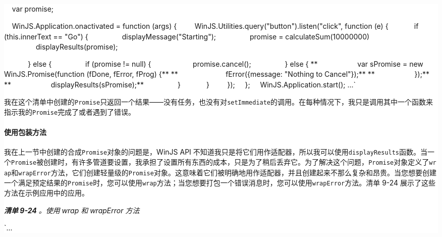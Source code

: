    var promise;

    WinJS.Application.onactivated = function (args) {
        WinJS.Utilities.query("button").listen("click", function (e) {
            if (this.innerText == "Go") {
                displayMessage("Starting");
                promise = calculateSum(10000000)` `                displayResults(promise);

            } else {
                if (promise != null) {
                    promise.cancel();
                } else {
**                    var sPromise = new WinJS.Promise(function (fDone, fError, fProg) {**
**                        fError({message: "Nothing to Cancel"});**
**                    });**
**                    displayResults(sPromise);**
                }
            }
        });
    };
    WinJS.Application.start();
</script>
...`

我在这个清单中创建的`Promise`只返回一个结果——没有任务，也没有对`setImmediate`的调用。在每种情况下，我只是调用其中一个函数来指示我的`Promise`完成了或者遇到了错误。

#### 使用包装方法

我在上一节中创建的合成`Promise`对象的问题是，WinJS API 不知道我只是将它们用作适配器，所以我可以使用`displayResults`函数。当一个`Promise`被创建时，有许多管道要设置，我承担了设置所有东西的成本，只是为了稍后丢弃它。为了解决这个问题，`Promise`对象定义了`wrap`和`wrapError`方法，它们创建轻量级的`Promise`对象。这意味着它们被明确地用作适配器，并且创建起来不那么复杂和昂贵。当您想要创建一个满足预定结果的`Promise`时，您可以使用`wrap`方法；当您想要打包一个错误消息时，您可以使用`wrapError`方法。清单 9-24 展示了这些方法在示例应用中的应用。

***清单 9-24** 。使用 wrap 和 wrapError 方法*

`...
<script>
    // *... code omitted for brevity...*

    function calculateSum(count) {
        var canceled = false;

        if (count == lastCount && lastResult != null) {
**            return WinJS.Promise.wrap(lastResult + " (Cached)");**
        } else {
            return new WinJS.Promise(function (fDone, fError, fProgress) {
                // *... code omitted for brevity...*
            }, function () {
                canceled = true;
            });
        }` `    };

    var promise;

    WinJS.Application.onactivated = function (args) {
        WinJS.Utilities.query("button").listen("click", function (e) {
            if (this.innerText == "Go") {
                displayMessage("Starting");
                promise = calculateSum(10000000)
                displayResults(promise);
